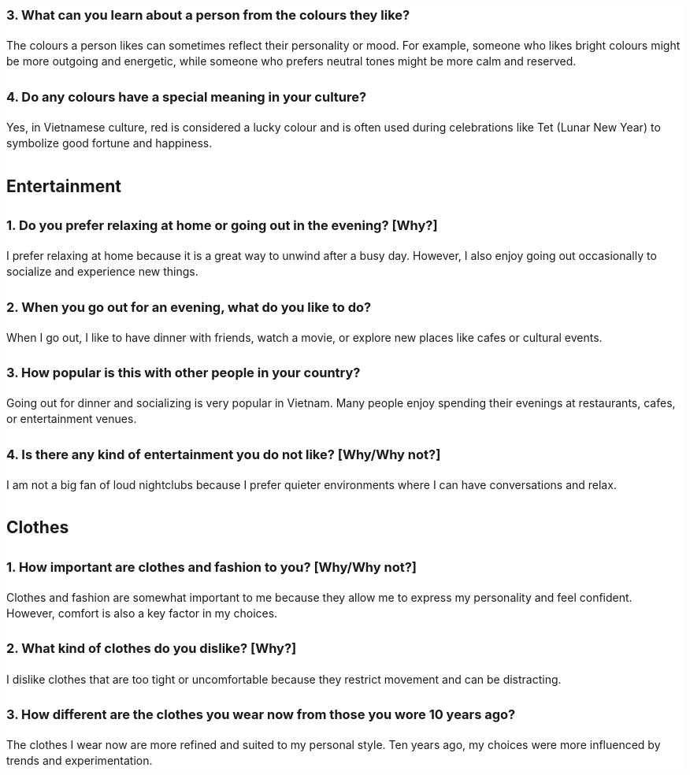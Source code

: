 ### 3. What can you learn about a person from the colours they like?
The colours a person likes can sometimes reflect their personality or mood. For example, someone who likes bright colours might be more outgoing and energetic, while someone who prefers neutral tones might be more calm and reserved.
	
### 4. Do any colours have a special meaning in your culture?
Yes, in Vietnamese culture, red is considered a lucky colour and is often used during celebrations like Tet (Lunar New Year) to symbolize good fortune and happiness.
	
## Entertainment
### 1. Do you prefer relaxing at home or going out in the evening? [Why?]
I prefer relaxing at home because it is a great way to unwind after a busy day. However, I also enjoy going out occasionally to socialize and experience new things.
	
### 2. When you go out for an evening, what do you like to do?
When I go out, I like to have dinner with friends, watch a movie, or explore new places like cafes or cultural events.
	
### 3. How popular is this with other people in your country?
Going out for dinner and socializing is very popular in Vietnam. Many people enjoy spending their evenings at restaurants, cafes, or entertainment venues.
	
### 4. Is there any kind of entertainment you do not like? [Why/Why not?]
I am not a big fan of loud nightclubs because I prefer quieter environments where I can have conversations and relax.
	
## Clothes
### 1. How important are clothes and fashion to you? [Why/Why not?]
Clothes and fashion are somewhat important to me because they allow me to express my personality and feel confident. However, comfort is also a key factor in my choices.
	
### 2. What kind of clothes do you dislike? [Why?]
I dislike clothes that are too tight or uncomfortable because they restrict movement and can be distracting.
	
### 3. How different are the clothes you wear now from those you wore 10 years ago?
The clothes I wear now are more refined and suited to my personal style. Ten years ago, my choices were more influenced by trends and experimentation.
	